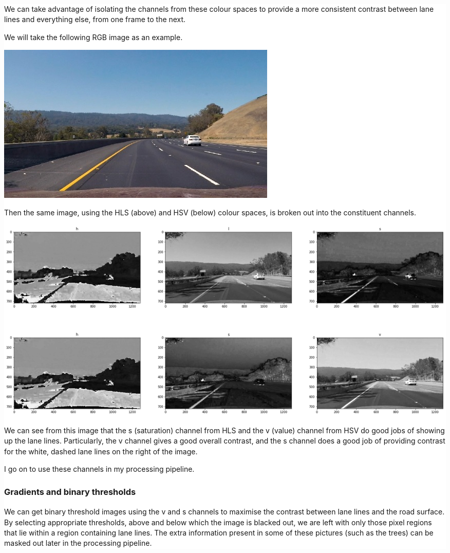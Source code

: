 We can take advantage of isolating the channels from these colour spaces to provide a more consistent contrast between lane lines and everything else, from one frame to the next.

We will take the following RGB image as an example.

![jpg](output_images/test3.jpg)

Then the same image, using the HLS (above) and HSV (below) colour spaces, is broken out into the constituent channels.

![png](output_images/output_12_0.png)

We can see from this image that the s (saturation) channel from HLS and the v (value) channel from HSV do good jobs of showing up the lane lines. Particularly, the v channel gives a good overall contrast, and the s channel does a good job of providing contrast for the white, dashed lane lines on the right of the image.

I go on to use these channels in my processing pipeline.

### Gradients and binary thresholds
We can get binary threshold images using the v and s channels to maximise the contrast between lane lines and the road surface. By selecting appropriate thresholds, above and below which the image is blacked out, we are left with only those pixel regions that lie within a region containing lane lines. The extra information present in some of these pictures (such as the trees) can be masked out later in the processing pipeline.
